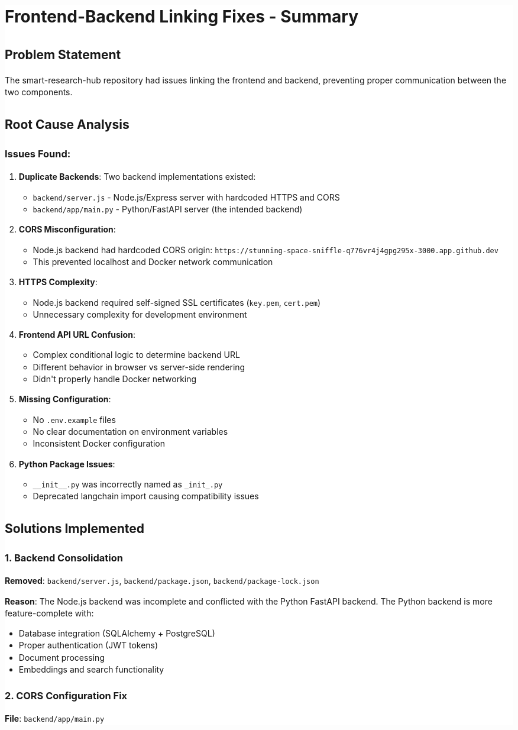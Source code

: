 # Frontend-Backend Linking Fixes - Summary

## Problem Statement
The smart-research-hub repository had issues linking the frontend and backend, preventing proper communication between the two components.

## Root Cause Analysis

### Issues Found:
1. **Duplicate Backends**: Two backend implementations existed:
   - `backend/server.js` - Node.js/Express server with hardcoded HTTPS and CORS
   - `backend/app/main.py` - Python/FastAPI server (the intended backend)

2. **CORS Misconfiguration**: 
   - Node.js backend had hardcoded CORS origin: `https://stunning-space-sniffle-q776vr4j4gpg295x-3000.app.github.dev`
   - This prevented localhost and Docker network communication

3. **HTTPS Complexity**:
   - Node.js backend required self-signed SSL certificates (`key.pem`, `cert.pem`)
   - Unnecessary complexity for development environment

4. **Frontend API URL Confusion**:
   - Complex conditional logic to determine backend URL
   - Different behavior in browser vs server-side rendering
   - Didn't properly handle Docker networking

5. **Missing Configuration**:
   - No `.env.example` files
   - No clear documentation on environment variables
   - Inconsistent Docker configuration

6. **Python Package Issues**:
   - `__init__.py` was incorrectly named as `_init_.py`
   - Deprecated langchain import causing compatibility issues

## Solutions Implemented

### 1. Backend Consolidation
**Removed**: `backend/server.js`, `backend/package.json`, `backend/package-lock.json`

**Reason**: The Node.js backend was incomplete and conflicted with the Python FastAPI backend. The Python backend is more feature-complete with:
- Database integration (SQLAlchemy + PostgreSQL)
- Proper authentication (JWT tokens)
- Document processing
- Embeddings and search functionality

### 2. CORS Configuration Fix
**File**: `backend/app/main.py`

